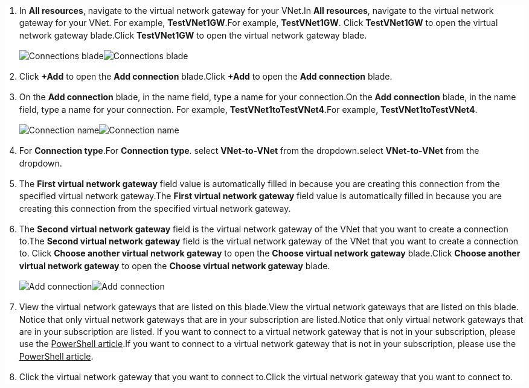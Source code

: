 1. <span data-ttu-id="fbed0-219">In **All resources**, navigate to the virtual network gateway for your VNet.</span><span class="sxs-lookup"><span data-stu-id="fbed0-219">In **All resources**, navigate to the virtual network gateway for your VNet.</span></span> <span data-ttu-id="fbed0-220">For example, **TestVNet1GW**.</span><span class="sxs-lookup"><span data-stu-id="fbed0-220">For example, **TestVNet1GW**.</span></span> <span data-ttu-id="fbed0-221">Click **TestVNet1GW** to open the virtual network gateway blade.</span><span class="sxs-lookup"><span data-stu-id="fbed0-221">Click **TestVNet1GW** to open the virtual network gateway blade.</span></span>
   
    <span data-ttu-id="fbed0-222">![Connections blade](https://docstestmedia1.blob.core.windows.net/azure-media/articles/vpn-gateway/media/vpn-gateway-howto-vnet-vnet-resource-manager-portal/settings_connection.png "Connections blade")</span><span class="sxs-lookup"><span data-stu-id="fbed0-222">![Connections blade](https://docstestmedia1.blob.core.windows.net/azure-media/articles/vpn-gateway/media/vpn-gateway-howto-vnet-vnet-resource-manager-portal/settings_connection.png "Connections blade")</span></span>
2. <span data-ttu-id="fbed0-223">Click **+Add** to open the **Add connection** blade.</span><span class="sxs-lookup"><span data-stu-id="fbed0-223">Click **+Add** to open the **Add connection** blade.</span></span>
3. <span data-ttu-id="fbed0-224">On the **Add connection** blade, in the name field, type a name for your connection.</span><span class="sxs-lookup"><span data-stu-id="fbed0-224">On the **Add connection** blade, in the name field, type a name for your connection.</span></span> <span data-ttu-id="fbed0-225">For example, **TestVNet1toTestVNet4**.</span><span class="sxs-lookup"><span data-stu-id="fbed0-225">For example, **TestVNet1toTestVNet4**.</span></span>
   
    <span data-ttu-id="fbed0-226">![Connection name](https://docstestmedia1.blob.core.windows.net/azure-media/articles/vpn-gateway/media/vpn-gateway-howto-vnet-vnet-resource-manager-portal/v1tov4.png "Connection name")</span><span class="sxs-lookup"><span data-stu-id="fbed0-226">![Connection name](https://docstestmedia1.blob.core.windows.net/azure-media/articles/vpn-gateway/media/vpn-gateway-howto-vnet-vnet-resource-manager-portal/v1tov4.png "Connection name")</span></span>
4. <span data-ttu-id="fbed0-227">For **Connection type**.</span><span class="sxs-lookup"><span data-stu-id="fbed0-227">For **Connection type**.</span></span> <span data-ttu-id="fbed0-228">select **VNet-to-VNet** from the dropdown.</span><span class="sxs-lookup"><span data-stu-id="fbed0-228">select **VNet-to-VNet** from the dropdown.</span></span>
5. <span data-ttu-id="fbed0-229">The **First virtual network gateway** field value is automatically filled in because you are creating this connection from the specified virtual network gateway.</span><span class="sxs-lookup"><span data-stu-id="fbed0-229">The **First virtual network gateway** field value is automatically filled in because you are creating this connection from the specified virtual network gateway.</span></span>
6. <span data-ttu-id="fbed0-230">The **Second virtual network gateway** field is the virtual network gateway of the VNet that you want to create a connection to.</span><span class="sxs-lookup"><span data-stu-id="fbed0-230">The **Second virtual network gateway** field is the virtual network gateway of the VNet that you want to create a connection to.</span></span> <span data-ttu-id="fbed0-231">Click **Choose another virtual network gateway** to open the **Choose virtual network gateway** blade.</span><span class="sxs-lookup"><span data-stu-id="fbed0-231">Click **Choose another virtual network gateway** to open the **Choose virtual network gateway** blade.</span></span>
   
    <span data-ttu-id="fbed0-232">![Add connection](https://docstestmedia1.blob.core.windows.net/azure-media/articles/vpn-gateway/media/vpn-gateway-howto-vnet-vnet-resource-manager-portal/add_connection.png "Add a connection")</span><span class="sxs-lookup"><span data-stu-id="fbed0-232">![Add connection](https://docstestmedia1.blob.core.windows.net/azure-media/articles/vpn-gateway/media/vpn-gateway-howto-vnet-vnet-resource-manager-portal/add_connection.png "Add a connection")</span></span>
7. <span data-ttu-id="fbed0-233">View the virtual network gateways that are listed on this blade.</span><span class="sxs-lookup"><span data-stu-id="fbed0-233">View the virtual network gateways that are listed on this blade.</span></span> <span data-ttu-id="fbed0-234">Notice that only virtual network gateways that are in your subscription are listed.</span><span class="sxs-lookup"><span data-stu-id="fbed0-234">Notice that only virtual network gateways that are in your subscription are listed.</span></span> <span data-ttu-id="fbed0-235">If you want to connect to a virtual network gateway that is not in your subscription, please use the [PowerShell article](vpn-gateway-vnet-vnet-rm-ps.md).</span><span class="sxs-lookup"><span data-stu-id="fbed0-235">If you want to connect to a virtual network gateway that is not in your subscription, please use the [PowerShell article](vpn-gateway-vnet-vnet-rm-ps.md).</span></span> 
8. <span data-ttu-id="fbed0-236">Click the virtual network gateway that you want to connect to.</span><span class="sxs-lookup"><span data-stu-id="fbed0-236">Click the virtual network gateway that you want to connect to.</span></span>